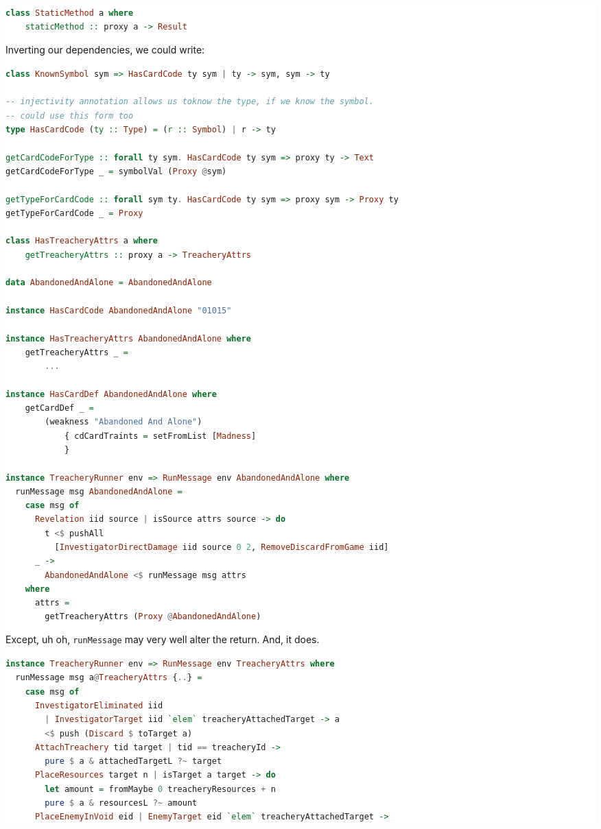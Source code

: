 ```haskell
class StaticMethod a where
    staticMethod :: proxy a -> Result
```

Inverting our dependencies, we could write:

```haskell
class KnownSymbol sym => HasCardCode ty sym | ty -> sym, sym -> ty

-- injectivity annotation allows us toknow the type, if we know the symbol.
-- could use this form too
type HasCardCode (ty :: Type) = (r :: Symbol) | r -> ty

getCardCodeForType :: forall ty sym. HasCardCode ty sym => proxy ty -> Text
getCardCodeForType _ = symbolVal (Proxy @sym)

getTypeForCardCode :: forall sym ty. HasCardCode ty sym => proxy sym -> Proxy ty
getTypeForCardCode _ = Proxy

class HasTreacheryAttrs a where
    getTreacheryAttrs :: proxy a -> TreacheryAttrs

data AbandonedAndAlone = AbandonedAndAlone

instance HasCardCode AbandonedAndAlone "01015"

instance HasTreacheryAttrs AbandonedAndAlone where
    getTreacheryAttrs _ = 
        ...

instance HasCardDef AbandonedAndAlone where
    getCardDef _ = 
        (weakness "Abandoned And Alone")
            { cdCardTraints = setFromList [Madness]
            }

instance TreacheryRunner env => RunMessage env AbandonedAndAlone where
  runMessage msg AbandonedAndAlone = 
    case msg of
      Revelation iid source | isSource attrs source -> do
        t <$ pushAll
          [InvestigatorDirectDamage iid source 0 2, RemoveDiscardFromGame iid]
      _ -> 
        AbandonedAndAlone <$ runMessage msg attrs
    where
      attrs = 
        getTreacheryAttrs (Proxy @AbandonedAndAlone)
```

Except, uh oh, `runMessage` may very well alter the return.
And, it does.

```haskell
instance TreacheryRunner env => RunMessage env TreacheryAttrs where
  runMessage msg a@TreacheryAttrs {..} = 
    case msg of
      InvestigatorEliminated iid
        | InvestigatorTarget iid `elem` treacheryAttachedTarget -> a
        <$ push (Discard $ toTarget a)
      AttachTreachery tid target | tid == treacheryId ->
        pure $ a & attachedTargetL ?~ target
      PlaceResources target n | isTarget a target -> do
        let amount = fromMaybe 0 treacheryResources + n
        pure $ a & resourcesL ?~ amount
      PlaceEnemyInVoid eid | EnemyTarget eid `elem` treacheryAttachedTarget ->
```